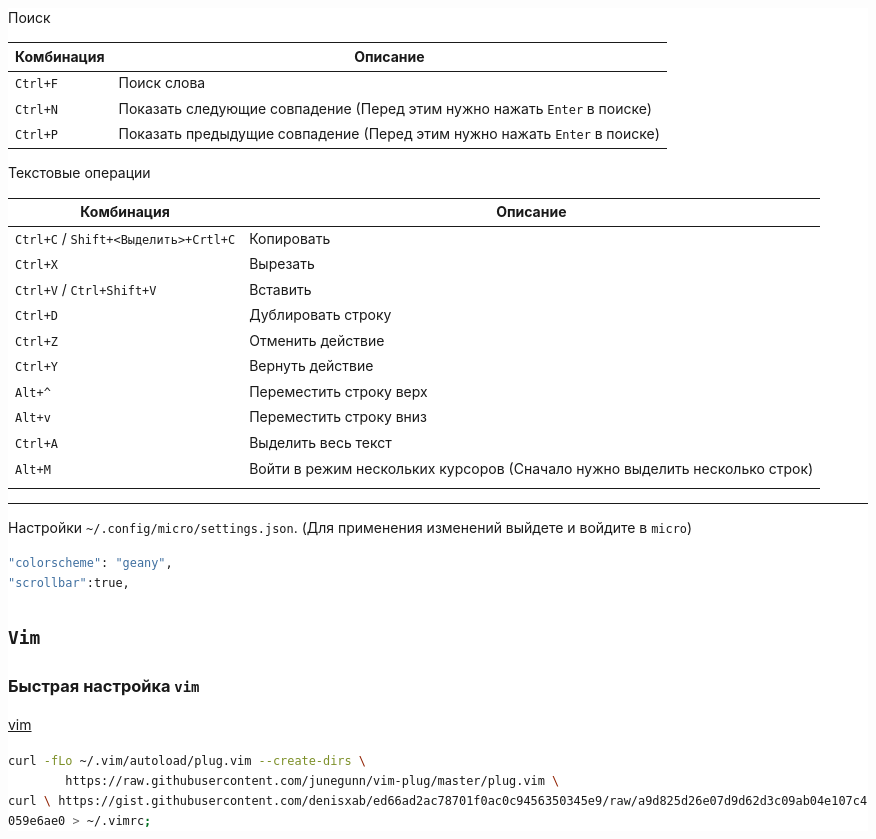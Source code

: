 Поиск

| Комбинация | Описание                                                                  |
| ---------- | ------------------------------------------------------------------------- |
| `Ctrl+F`   | Поиск слова                                                               |
| `Ctrl+N`   | Показать следующие совпадение (Перед этим нужно нажать `Enter` в поиске)  |
| `Ctrl+P`   | Показать предыдущие совпадение (Перед этим нужно нажать `Enter` в поиске) |

Текстовые операции

| Комбинация                           | Описание                                                                   |
| ------------------------------------ | -------------------------------------------------------------------------- |
| `Ctrl+C` / `Shift+<Выделить>+Crtl+C` | Копировать                                                                 |
| `Ctrl+X`                             | Вырезать                                                                   |
| `Ctrl+V` / `Ctrl+Shift+V`            | Вставить                                                                   |
| `Ctrl+D`                             | Дублировать строку                                                         |
| `Ctrl+Z`                             | Отменить действие                                                          |
| `Ctrl+Y`                             | Вернуть действие                                                           |
| `Alt+^`                              | Переместить строку верх                                                    |
| `Alt+v`                              | Переместить строку вниз                                                    |
| `Ctrl+A`                             | Выделить весь текст                                                        |
| `Alt+M`                              | Войти в режим нескольких курсоров (Сначало нужно выделить несколько строк) |
|                                      |                                                                            |

---

Настройки `~/.config/micro/settings.json`. (Для применения изменений выйдете и войдите в `micro`)

```bash
"colorscheme": "geany",
"scrollbar":true,
```

## `Vim`

### Быстрая настройка `vim`

[vim](https://gist.github.com/denisxab/ed66ad2ac78701f0ac0c9456350345e9)

```bash
curl -fLo ~/.vim/autoload/plug.vim --create-dirs \
    	https://raw.githubusercontent.com/junegunn/vim-plug/master/plug.vim \
curl \ https://gist.githubusercontent.com/denisxab/ed66ad2ac78701f0ac0c9456350345e9/raw/a9d825d26e07d9d62d3c09ab04e107c4059e6ae0 > ~/.vimrc;
```
